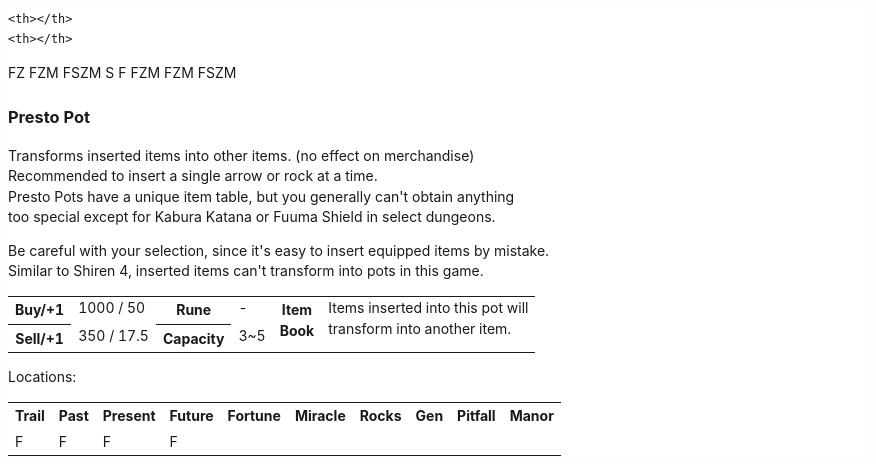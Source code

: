     <th></th>
    <th></th>
  </tr>
  <tr>
    <td>FZ</td>
    <td>FZM</td>
    <td>FSZM</td>
    <td>S</td>
    <td>F</td>
    <td>FZM</td>
    <td>FZM</td>
    <td>FSZM</td>
    <td></td>
    <td></td>
  </tr>
</table>

### Presto Pot

Transforms inserted items into other items. (no effect on merchandise)<br/>
Recommended to insert a single arrow or rock at a time.<br/>
Presto Pots have a unique item table, but you generally can't obtain anything<br/>
too special except for Kabura Katana or Fuuma Shield in select dungeons.

Be careful with your selection, since it's easy to insert equipped items by mistake.<br/>
Similar to Shiren 4, inserted items can't transform into pots in this game.

<table class="itemDetailsTable">
  <tbody>
    <tr>
      <th>Buy/+1</th>
      <td>1000 / 50</td>
      <th>Rune</th>
      <td>-</td>
      <th rowspan="2">Item<br/>Book</th>
      <td rowspan="2">Items inserted into this pot will<br/>transform into another item.</td>
    </tr>
    <tr>
      <th>Sell/+1</th>
      <td>350 / 17.5</td>
      <th>Capacity</th>
      <td>3~5</td>
    </tr>
  </tbody>
</table>

Locations:

<table class="locationTable">
  <tr>
    <th>Trail</th>
    <th>Past</th>
    <th>Present</th>
    <th>Future</th>
    <th>Fortune</th>
    <th>Miracle</th>
    <th>Rocks</th>
    <th>Gen</th>
    <th>Pitfall</th>
    <th>Manor</th>
  </tr>
  <tr>
    <td>F</td>
    <td>F</td>
    <td>F</td>
    <td>F</td>